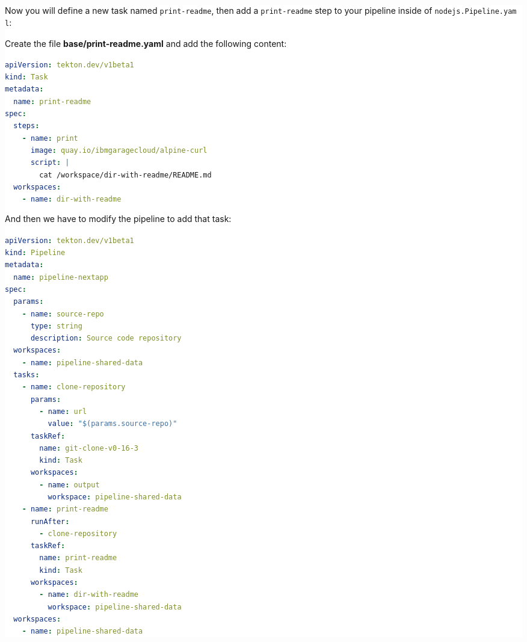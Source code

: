 Now you will define a new task named `print-readme`, then add a `print-readme` step to your pipeline inside of `nodejs.Pipeline.yaml`:

Create the file **base/print-readme.yaml** and add the following content:

```yaml
apiVersion: tekton.dev/v1beta1
kind: Task
metadata:
  name: print-readme
spec:
  steps:
    - name: print
      image: quay.io/ibmgaragecloud/alpine-curl
      script: |
        cat /workspace/dir-with-readme/README.md
  workspaces:
    - name: dir-with-readme

```


And then we have to modify the pipeline to add that task:

```yaml
apiVersion: tekton.dev/v1beta1
kind: Pipeline
metadata:
  name: pipeline-nextapp
spec:
  params:
    - name: source-repo
      type: string
      description: Source code repository
  workspaces:
    - name: pipeline-shared-data
  tasks:
    - name: clone-repository
      params:
        - name: url
          value: "$(params.source-repo)"
      taskRef:
        name: git-clone-v0-16-3
        kind: Task
      workspaces:
        - name: output
          workspace: pipeline-shared-data
    - name: print-readme
      runAfter:
        - clone-repository
      taskRef:
        name: print-readme
        kind: Task
      workspaces:
        - name: dir-with-readme
          workspace: pipeline-shared-data
  workspaces:
    - name: pipeline-shared-data
```
